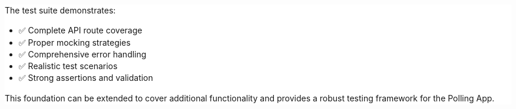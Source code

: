 The test suite demonstrates:
- ✅ Complete API route coverage
- ✅ Proper mocking strategies
- ✅ Comprehensive error handling
- ✅ Realistic test scenarios
- ✅ Strong assertions and validation

This foundation can be extended to cover additional functionality and provides a robust testing framework for the Polling App.
